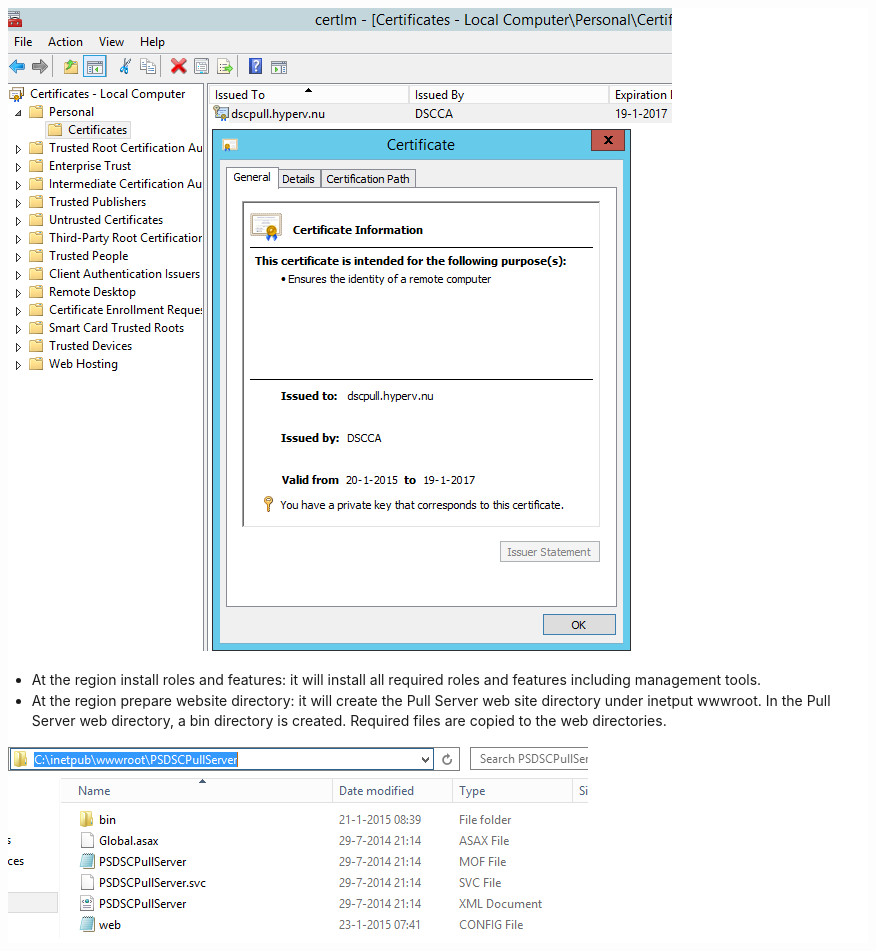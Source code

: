 ![](/images/2015-02/BG_VMRole_DSC_P04P002.png)

* At the region install roles and features: it will install all required roles and features including management tools.
* At the region prepare website directory: it will create the Pull Server web site directory under inetput wwwroot. In the Pull Server web directory, a bin directory is created. Required files are copied to the web directories.

![](/images/2015-02/BG_VMRole_DSC_P04P003.png)
